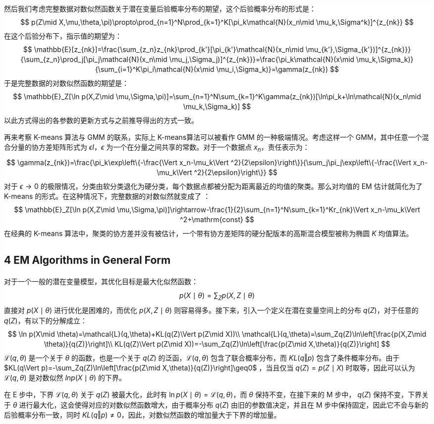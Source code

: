 然后我们考虑完整数据对数似然函数关于潜在变量后验概率分布的期望，这个后验概率分布的形式是：
$$
p(Z\mid X,\mu,\theta,\pi)\propto\prod_{n=1}^N\prod_{k=1}^K[\pi_k\mathcal{N}(x_n\mid \mu_k,\Sigma^k)]^{z_{nk}}
$$
在这个后验分布下，指示值的期望为：
$$
\mathbb{E}[z_{nk}]=\frac{\sum_{z_n}z_{nk}\prod_{k'}[\pi_{k'}\mathcal{N}(x_n\mid \mu_{k'},\Sigma_{k'})]^{z_{nk}}}{\sum_{z_n}\prod_j[\pi_j\mathcal{N}(x_n\mid \mu_j,\Sigma_j)]^{z_{nk}}}=\frac{\pi_k\mathcal{N}(x\mid \mu_k,\Sigma_k)}{\sum_{i=1}^K\pi_i\mathcal{N}(x\mid \mu_i,\Sigma_k)}=\gamma(z_{nk})
$$
于是完整数据的对数似然函数的期望是：
$$
\mathbb{E}_Z[\ln p(X,Z\mid \mu,\Sigma,\pi)]=\sum_{n=1}^N\sum_{k=1}^K\gamma(z_{nk})[\ln\pi_k+\ln\mathcal{N}(x_n\mid \mu_k,\Sigma_k)]
$$
以此方式得出的各参数的更新方式与之前推导得出的方式一致。

再来考察 K-means 算法与 GMM 的联系，实际上 K-means算法可以被看作 GMM 的一种极端情况。考虑这样一个 GMM，其中任意一个混合分量的协方差矩阵形式为 $\epsilon I$，$\epsilon$ 为一个在分量之间共享的常数。对于一个数据点 $x_n$，责任表示为：
$$
\gamma(z_{nk})=\frac{\pi_k\exp\left\{-\frac{\Vert x_n-\mu_k\Vert ^2}{2\epsilon}\right\}}{\sum_j\pi_j\exp\left\{-\frac{\Vert x_n-\mu_k\Vert ^2}{2\epsilon}\right\}}
$$
对于 $\epsilon\rightarrow 0$ 的极限情况，分类由软分类退化为硬分类，每个数据点都被分配为距离最近的均值的聚类。那么对均值的 EM 估计就简化为了 K-means 的形式。在这种情况下，完整数据的对数似然就变成了 ：
$$
\mathbb{E}_Z[\ln p(X,Z\mid \mu,\Sigma,\pi)]\rightarrow-\frac{1}{2}\sum_{n=1}^N\sum_{k=1}^Kr_{nk}\Vert x_n-\mu_k\Vert ^2+\mathrm{const}
$$
在经典的 K-means 算法中，聚类的协方差并没有被估计，一个带有协方差矩阵的硬分配版本的高斯混合模型被称为椭圆 $K$ 均值算法。

## 4 EM Algorithms in General Form

对于一个一般的潜在变量模型，其优化目标是最大化似然函数：
$$
p(X\mid \theta)=\sum_Zp(X,Z\mid \theta)
$$
直接对 $p(X\mid \theta)$ 进行优化是困难的，而优化 $p(X,Z\mid \theta)$ 则容易得多。接下来，引入一个定义在潜在变量空间上的分布 $q(Z)$，对于任意的 $q(Z)$，有以下的分解成立：
$$
\ln p(X\mid \theta)=\mathcal{L}(q,\theta)+KL(q(Z)\Vert p(Z\mid X))\\
\mathcal{L}(q,\theta)=\sum_Zq(Z)\ln\left[\frac{p(X,Z\mid \theta)}{q(Z)}\right]\\
KL(q(Z)\Vert p(Z\mid X))=-\sum_Zq(Z)\ln\left[\frac{p(Z\mid X,\theta)}{q(Z)}\right]
$$
$\mathcal{L}(q,\theta)$ 是一个关于 $\theta$ 的函数，也是一个关于 $q(Z)$ 的泛函，$\mathcal{L}(q,\theta)$ 包含了联合概率分布，而 $KL(q\Vert p)$ 包含了条件概率分布。由于 $KL(q\Vert p)=-\sum_Zq(Z)\ln\left[\frac{p(Z\mid X,\theta)}{q(Z)}\right]\geq0$ ，当且仅当 $q(Z)=p(Z\mid X)$ 时取等，因此可以认为 $\mathcal{L}(q,\theta)$ 是对数似然 $ln p(X\mid \theta)$ 的下界。

在 E 步中，下界 $\mathcal{L}(q,\theta)$ 关于 $q(Z)$ 被最大化，此时有 $\ln p(X\mid \theta)=\mathcal{L}(q,\theta)$，而 $\theta$ 保持不变，在接下来的 M 步中， $q(Z)$ 保持不变，下界关于 $\theta$ 进行最大化，这会使得对应的对数似然函数增大，由于概率分布 $q(Z)$ 由旧的参数值决定，并且在 M 步中保持固定，因此它不会与新的后验概率分布一致，同时 $KL(q\Vert p)\not ={0}$，因此，对数似然函数的增加量大于下界的增加量。
